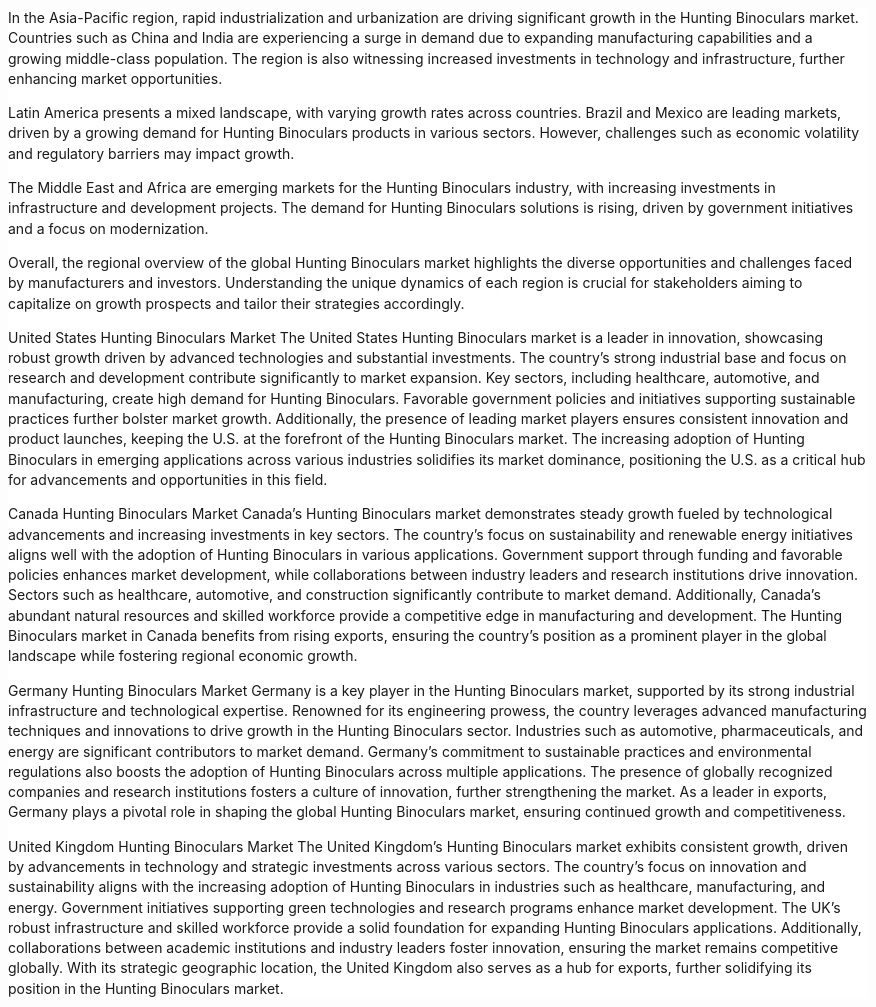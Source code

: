 In the Asia-Pacific region, rapid industrialization and urbanization are driving significant growth in the Hunting Binoculars market. Countries such as China and India are experiencing a surge in demand due to expanding manufacturing capabilities and a growing middle-class population. The region is also witnessing increased investments in technology and infrastructure, further enhancing market opportunities.

Latin America presents a mixed landscape, with varying growth rates across countries. Brazil and Mexico are leading markets, driven by a growing demand for Hunting Binoculars products in various sectors. However, challenges such as economic volatility and regulatory barriers may impact growth.

The Middle East and Africa are emerging markets for the Hunting Binoculars industry, with increasing investments in infrastructure and development projects. The demand for Hunting Binoculars solutions is rising, driven by government initiatives and a focus on modernization.

Overall, the regional overview of the global Hunting Binoculars market highlights the diverse opportunities and challenges faced by manufacturers and investors. Understanding the unique dynamics of each region is crucial for stakeholders aiming to capitalize on growth prospects and tailor their strategies accordingly.

United States Hunting Binoculars Market
The United States Hunting Binoculars market is a leader in innovation, showcasing robust growth driven by advanced technologies and substantial investments. The country’s strong industrial base and focus on research and development contribute significantly to market expansion. Key sectors, including healthcare, automotive, and manufacturing, create high demand for Hunting Binoculars. Favorable government policies and initiatives supporting sustainable practices further bolster market growth. Additionally, the presence of leading market players ensures consistent innovation and product launches, keeping the U.S. at the forefront of the Hunting Binoculars market. The increasing adoption of Hunting Binoculars in emerging applications across various industries solidifies its market dominance, positioning the U.S. as a critical hub for advancements and opportunities in this field.

Canada Hunting Binoculars Market
Canada’s Hunting Binoculars market demonstrates steady growth fueled by technological advancements and increasing investments in key sectors. The country’s focus on sustainability and renewable energy initiatives aligns well with the adoption of Hunting Binoculars in various applications. Government support through funding and favorable policies enhances market development, while collaborations between industry leaders and research institutions drive innovation. Sectors such as healthcare, automotive, and construction significantly contribute to market demand. Additionally, Canada’s abundant natural resources and skilled workforce provide a competitive edge in manufacturing and development. The Hunting Binoculars market in Canada benefits from rising exports, ensuring the country’s position as a prominent player in the global landscape while fostering regional economic growth.

Germany Hunting Binoculars Market
Germany is a key player in the Hunting Binoculars market, supported by its strong industrial infrastructure and technological expertise. Renowned for its engineering prowess, the country leverages advanced manufacturing techniques and innovations to drive growth in the Hunting Binoculars sector. Industries such as automotive, pharmaceuticals, and energy are significant contributors to market demand. Germany’s commitment to sustainable practices and environmental regulations also boosts the adoption of Hunting Binoculars across multiple applications. The presence of globally recognized companies and research institutions fosters a culture of innovation, further strengthening the market. As a leader in exports, Germany plays a pivotal role in shaping the global Hunting Binoculars market, ensuring continued growth and competitiveness.

United Kingdom Hunting Binoculars Market
The United Kingdom’s Hunting Binoculars market exhibits consistent growth, driven by advancements in technology and strategic investments across various sectors. The country’s focus on innovation and sustainability aligns with the increasing adoption of Hunting Binoculars in industries such as healthcare, manufacturing, and energy. Government initiatives supporting green technologies and research programs enhance market development. The UK’s robust infrastructure and skilled workforce provide a solid foundation for expanding Hunting Binoculars applications. Additionally, collaborations between academic institutions and industry leaders foster innovation, ensuring the market remains competitive globally. With its strategic geographic location, the United Kingdom also serves as a hub for exports, further solidifying its position in the Hunting Binoculars market.
